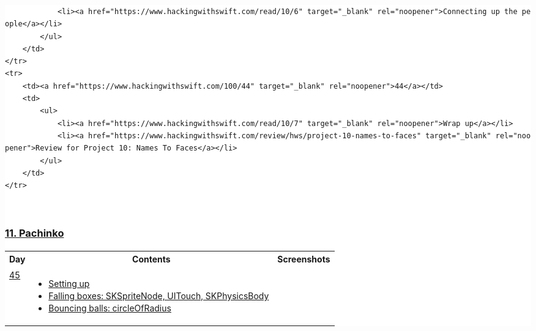                 <li><a href="https://www.hackingwithswift.com/read/10/6" target="_blank" rel="noopener">Connecting up the people</a></li>
            </ul>
        </td>
    </tr>
    <tr>
        <td><a href="https://www.hackingwithswift.com/100/44" target="_blank" rel="noopener">44</a></td>
        <td>
            <ul>
                <li><a href="https://www.hackingwithswift.com/read/10/7" target="_blank" rel="noopener">Wrap up</a></li>
                <li><a href="https://www.hackingwithswift.com/review/hws/project-10-names-to-faces" target="_blank" rel="noopener">Review for Project 10: Names To Faces</a></li>
            </ul>
        </td>
    </tr>
</table>

<br>

### [11. Pachinko](https://github.com/HenestrosaConH/100-days-of-swift/blob/main/Projects/11-Pachinko)

<table>
    <tr>
        <th>Day</th>
        <th>Contents</th>
        <th>Screenshots</th>
    </tr>
    <tr>
        <td><a href="https://www.hackingwithswift.com/100/45" target="_blank" rel="noopener">45</a></td>
        <td>
            <ul>
                <li><a href="https://www.hackingwithswift.com/read/11/1" target="_blank" rel="noopener">Setting up</a></li>
                <li><a href="https://www.hackingwithswift.com/read/11/2" target="_blank" rel="noopener">Falling boxes: SKSpriteNode, UITouch, SKPhysicsBody</a></li>
                <li><a href="https://www.hackingwithswift.com/read/11/3" target="_blank" rel="noopener">Bouncing balls: circleOfRadius</a></li>
            </ul>
        </td>
        <td rowspan="3" align="center">